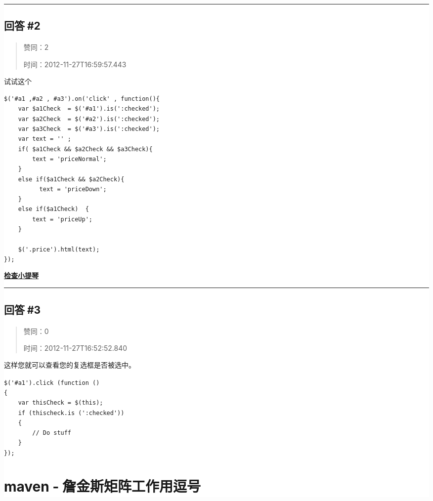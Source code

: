 * * *

## 回答 #2

> 赞同：2
> 
> 时间：2012-11-27T16:59:57.443

试试这个

```
$('#a1 ,#a2 , #a3').on('click' , function(){
    var $a1Check  = $('#a1').is(':checked');
    var $a2Check  = $('#a2').is(':checked');
    var $a3Check  = $('#a3').is(':checked');
    var text = '' ;
    if( $a1Check && $a2Check && $a3Check){
        text = 'priceNormal';
    }
    else if($a1Check && $a2Check){
          text = 'priceDown';
    }    
    else if($a1Check)  {
        text = 'priceUp';
    }        

    $('.price').html(text);
}); 
```

**[检查小提琴](http://jsfiddle.net/sushanth009/UNhNc/)**

* * *

## 回答 #3

> 赞同：0
> 
> 时间：2012-11-27T16:52:52.840

这样您就可以查看您的复选框是否被选中。

```
$('#a1').click (function ()
{
    var thisCheck = $(this);
    if (thischeck.is (':checked'))
    {
        // Do stuff
    }
}); 
```

# maven - 詹金斯矩阵工作用逗号
